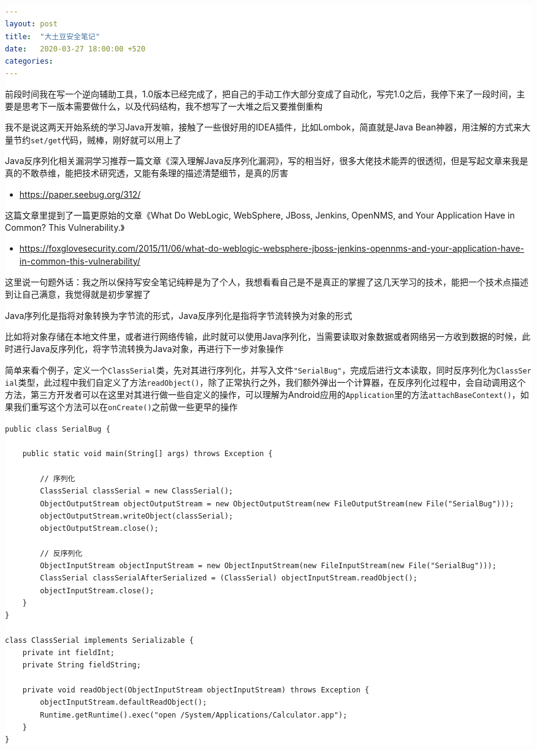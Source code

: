 ```yaml
---
layout: post
title:  "大土豆安全笔记"
date:   2020-03-27 18:00:00 +520
categories: 
---
```

前段时间我在写一个逆向辅助工具，1.0版本已经完成了，把自己的手动工作大部分变成了自动化，写完1.0之后，我停下来了一段时间，主要是思考下一版本需要做什么，以及代码结构，我不想写了一大堆之后又要推倒重构

我不是说这两天开始系统的学习Java开发嘛，接触了一些很好用的IDEA插件，比如Lombok，简直就是Java Bean神器，用注解的方式来大量节约`set/get`代码，贼棒，刚好就可以用上了

Java反序列化相关漏洞学习推荐一篇文章《深入理解Java反序列化漏洞》，写的相当好，很多大佬技术能弄的很透彻，但是写起文章来我是真的不敢恭维，能把技术研究透，又能有条理的描述清楚细节，是真的厉害
- https://paper.seebug.org/312/

这篇文章里提到了一篇更原始的文章《What Do WebLogic, WebSphere, JBoss, Jenkins, OpenNMS, and Your Application Have in Common? This Vulnerability.》
- https://foxglovesecurity.com/2015/11/06/what-do-weblogic-websphere-jboss-jenkins-opennms-and-your-application-have-in-common-this-vulnerability/

这里说一句题外话：我之所以保持写安全笔记纯粹是为了个人，我想看看自己是不是真正的掌握了这几天学习的技术，能把一个技术点描述到让自己满意，我觉得就是初步掌握了

Java序列化是指将对象转换为字节流的形式，Java反序列化是指将字节流转换为对象的形式

比如将对象存储在本地文件里，或者进行网络传输，此时就可以使用Java序列化，当需要读取对象数据或者网络另一方收到数据的时候，此时进行Java反序列化，将字节流转换为Java对象，再进行下一步对象操作

简单来看个例子，定义一个`ClassSerial`类，先对其进行序列化，并写入文件`"SerialBug"`，完成后进行文本读取，同时反序列化为`ClassSerial`类型，此过程中我们自定义了方法`readObject()`，除了正常执行之外，我们额外弹出一个计算器，在反序列化过程中，会自动调用这个方法，第三方开发者可以在这里对其进行做一些自定义的操作，可以理解为Android应用的`Application`里的方法`attachBaseContext()`，如果我们重写这个方法可以在`onCreate()`之前做一些更早的操作
```
public class SerialBug {

    public static void main(String[] args) throws Exception {
    
        // 序列化
        ClassSerial classSerial = new ClassSerial();
        ObjectOutputStream objectOutputStream = new ObjectOutputStream(new FileOutputStream(new File("SerialBug")));
        objectOutputStream.writeObject(classSerial);
        objectOutputStream.close();

        // 反序列化
        ObjectInputStream objectInputStream = new ObjectInputStream(new FileInputStream(new File("SerialBug")));
        ClassSerial classSerialAfterSerialized = (ClassSerial) objectInputStream.readObject();
        objectInputStream.close();
    }
}

class ClassSerial implements Serializable {
    private int fieldInt;
    private String fieldString;

    private void readObject(ObjectInputStream objectInputStream) throws Exception {
        objectInputStream.defaultReadObject();
        Runtime.getRuntime().exec("open /System/Applications/Calculator.app");
    }
}
```
